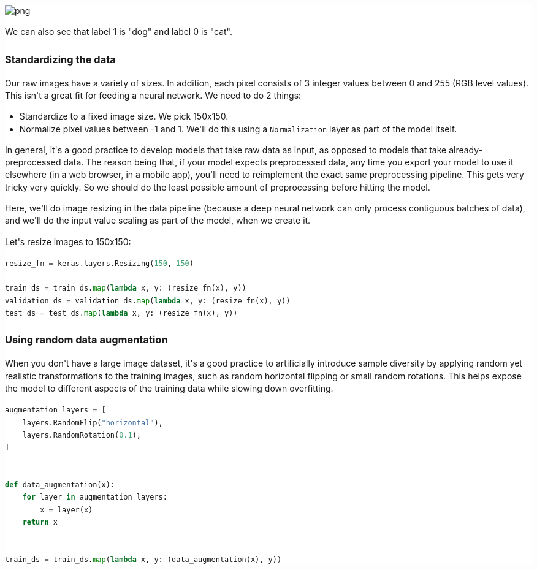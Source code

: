 
    
![png](/img/guides/transfer_learning/transfer_learning_21_0.png)
    


We can also see that label 1 is "dog" and label 0 is "cat".

### Standardizing the data

Our raw images have a variety of sizes. In addition, each pixel consists of 3 integer
values between 0 and 255 (RGB level values). This isn't a great fit for feeding a
neural network. We need to do 2 things:

- Standardize to a fixed image size. We pick 150x150.
- Normalize pixel values between -1 and 1. We'll do this using a `Normalization` layer as
part of the model itself.

In general, it's a good practice to develop models that take raw data as input, as
opposed to models that take already-preprocessed data. The reason being that, if your
model expects preprocessed data, any time you export your model to use it elsewhere
(in a web browser, in a mobile app), you'll need to reimplement the exact same
preprocessing pipeline. This gets very tricky very quickly. So we should do the least
 possible amount of preprocessing before hitting the model.

Here, we'll do image resizing in the data pipeline (because a deep neural network can
only process contiguous batches of data), and we'll do the input value scaling as part
of the model, when we create it.

Let's resize images to 150x150:


```python
resize_fn = keras.layers.Resizing(150, 150)

train_ds = train_ds.map(lambda x, y: (resize_fn(x), y))
validation_ds = validation_ds.map(lambda x, y: (resize_fn(x), y))
test_ds = test_ds.map(lambda x, y: (resize_fn(x), y))
```

### Using random data augmentation

When you don't have a large image dataset, it's a good practice to artificially
introduce sample diversity by applying random yet realistic transformations to
the training images, such as random horizontal flipping or small random rotations. This
helps expose the model to different aspects of the training data while slowing down
overfitting.


```python
augmentation_layers = [
    layers.RandomFlip("horizontal"),
    layers.RandomRotation(0.1),
]


def data_augmentation(x):
    for layer in augmentation_layers:
        x = layer(x)
    return x


train_ds = train_ds.map(lambda x, y: (data_augmentation(x), y))
```
